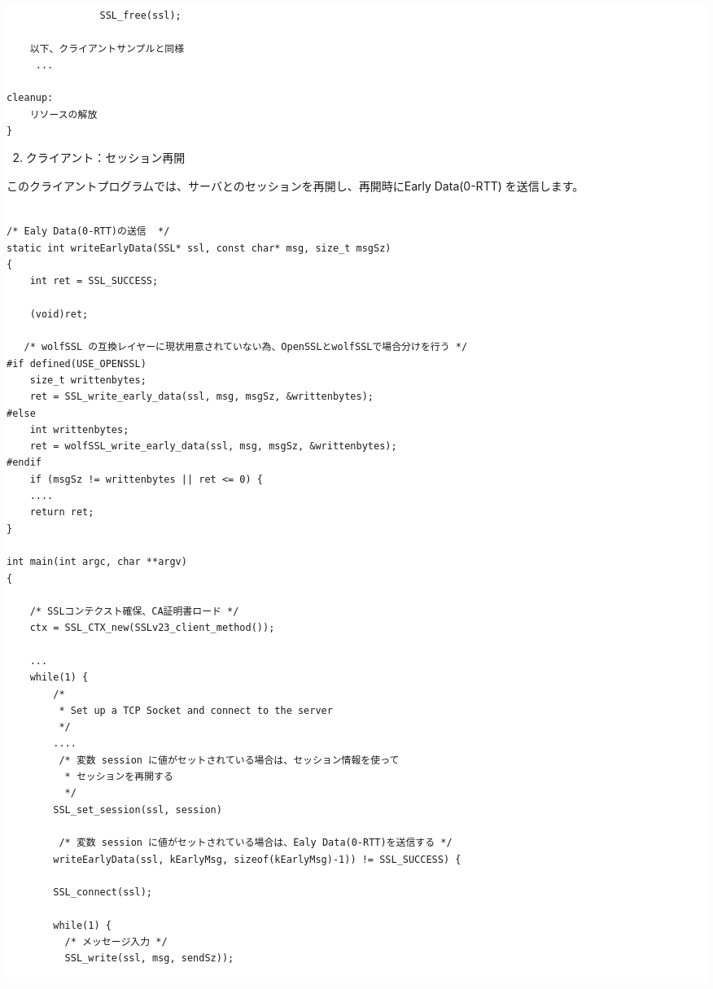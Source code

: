 ```
                SSL_free(ssl);
                
    以下、クライアントサンプルと同様
     ...

cleanup:
    リソースの解放
}
```


 2) クライアント：セッション再開

このクライアントプログラムでは、サーバとのセッションを再開し、再開時にEarly Data(0-RTT) を送信します。


```

/* Ealy Data(0-RTT)の送信  */
static int writeEarlyData(SSL* ssl, const char* msg, size_t msgSz)
{
    int ret = SSL_SUCCESS;
   
    (void)ret;

   /* wolfSSL の互換レイヤーに現状用意されていない為、OpenSSLとwolfSSLで場合分けを行う */
#if defined(USE_OPENSSL)
    size_t writtenbytes;
    ret = SSL_write_early_data(ssl, msg, msgSz, &writtenbytes);
#else
    int writtenbytes;
    ret = wolfSSL_write_early_data(ssl, msg, msgSz, &writtenbytes);
#endif
    if (msgSz != writtenbytes || ret <= 0) {
    ....
    return ret;
}

int main(int argc, char **argv)
{

    /* SSLコンテクスト確保、CA証明書ロード */
    ctx = SSL_CTX_new(SSLv23_client_method());

    ...
    while(1) {
        /* 
         * Set up a TCP Socket and connect to the server 
         */
        ....
         /* 変数 session に値がセットされている場合は、セッション情報を使って
          * セッションを再開する
          */
        SSL_set_session(ssl, session)

         /* 変数 session に値がセットされている場合は、Ealy Data(0-RTT)を送信する */
        writeEarlyData(ssl, kEarlyMsg, sizeof(kEarlyMsg)-1)) != SSL_SUCCESS) {
        
        SSL_connect(ssl);

        while(1) {
          /* メッセージ入力 */
          SSL_write(ssl, msg, sendSz));
          

```